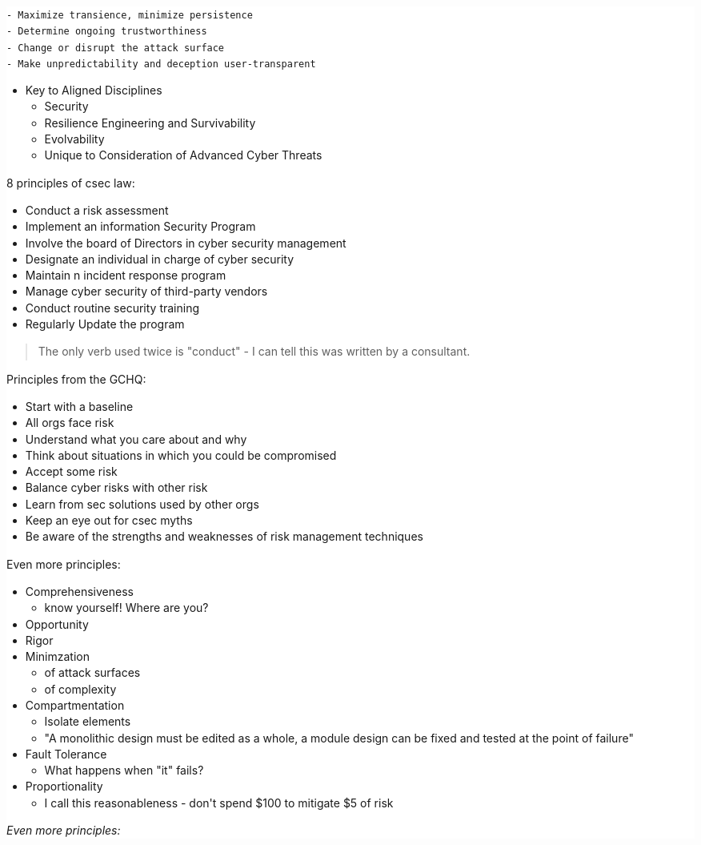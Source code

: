     - Maximize transience, minimize persistence
    - Determine ongoing trustworthiness
    - Change or disrupt the attack surface
    - Make unpredictability and deception user-transparent
- Key to Aligned Disciplines
    - Security
    - Resilience Engineering and Survivability
    - Evolvability
    - Unique to Consideration of Advanced Cyber Threats

8 principles of csec law:

- Conduct a risk assessment
- Implement an information Security Program
- Involve the board of Directors in cyber security management
- Designate an individual in charge of cyber security
- Maintain n incident response program
- Manage cyber security of third-party vendors
- Conduct routine security training
- Regularly Update the program

> The only verb used twice is "conduct" - I can tell this was written by a consultant.

Principles from the GCHQ:

- Start with a baseline
- All orgs face risk
- Understand what you care about and why
- Think about situations in which you could be compromised
- Accept some risk
- Balance cyber risks with other risk
- Learn from sec solutions used by other orgs
- Keep an eye out for csec myths
- Be aware of the strengths and weaknesses of risk management techniques

Even more principles:

- Comprehensiveness
    - know yourself! Where are you?
- Opportunity
- Rigor
- Minimzation
    - of attack surfaces
    - of complexity
- Compartmentation
    - Isolate elements
    - "A monolithic design must be edited as a whole, a module design can be fixed and tested at the point of failure"
- Fault Tolerance
    - What happens when "it" fails?
- Proportionality
    - I call this reasonableness - don't spend $100 to mitigate $5 of risk

*Even more principles:*
